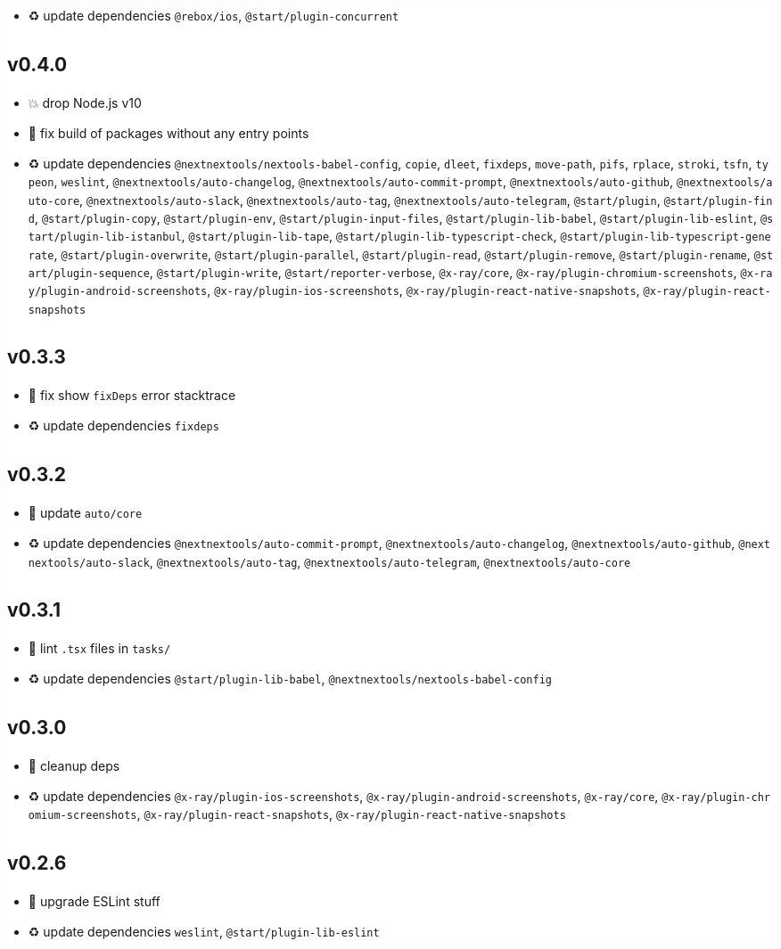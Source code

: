 * ♻️ update dependencies `@rebox/ios`, `@start/plugin-concurrent`

## v0.4.0

* 💥 drop Node.js v10

* 🐞 fix build of packages without any entry points

* ♻️ update dependencies `@nextnextools/nextools-babel-config`, `copie`, `dleet`, `fixdeps`, `move-path`, `pifs`, `rplace`, `stroki`, `tsfn`, `typeon`, `weslint`, `@nextnextools/auto-changelog`, `@nextnextools/auto-commit-prompt`, `@nextnextools/auto-github`, `@nextnextools/auto-core`, `@nextnextools/auto-slack`, `@nextnextools/auto-tag`, `@nextnextools/auto-telegram`, `@start/plugin`, `@start/plugin-find`, `@start/plugin-copy`, `@start/plugin-env`, `@start/plugin-input-files`, `@start/plugin-lib-babel`, `@start/plugin-lib-eslint`, `@start/plugin-lib-istanbul`, `@start/plugin-lib-tape`, `@start/plugin-lib-typescript-check`, `@start/plugin-lib-typescript-generate`, `@start/plugin-overwrite`, `@start/plugin-parallel`, `@start/plugin-read`, `@start/plugin-remove`, `@start/plugin-rename`, `@start/plugin-sequence`, `@start/plugin-write`, `@start/reporter-verbose`, `@x-ray/core`, `@x-ray/plugin-chromium-screenshots`, `@x-ray/plugin-android-screenshots`, `@x-ray/plugin-ios-screenshots`, `@x-ray/plugin-react-native-snapshots`, `@x-ray/plugin-react-snapshots`

## v0.3.3

* 🐞 fix show `fixDeps` error stacktrace

* ♻️ update dependencies `fixdeps`

## v0.3.2

* 🐞 update `auto/core`

* ♻️ update dependencies `@nextnextools/auto-commit-prompt`, `@nextnextools/auto-changelog`, `@nextnextools/auto-github`, `@nextnextools/auto-slack`, `@nextnextools/auto-tag`, `@nextnextools/auto-telegram`, `@nextnextools/auto-core`

## v0.3.1

* 🐞 lint `.tsx` files in `tasks/`

* ♻️ update dependencies `@start/plugin-lib-babel`, `@nextnextools/nextools-babel-config`

## v0.3.0

* 🐞 cleanup deps

* ♻️ update dependencies `@x-ray/plugin-ios-screenshots`, `@x-ray/plugin-android-screenshots`, `@x-ray/core`, `@x-ray/plugin-chromium-screenshots`, `@x-ray/plugin-react-snapshots`, `@x-ray/plugin-react-native-snapshots`

## v0.2.6

* 🐞 upgrade ESLint stuff

* ♻️ update dependencies `weslint`, `@start/plugin-lib-eslint`
